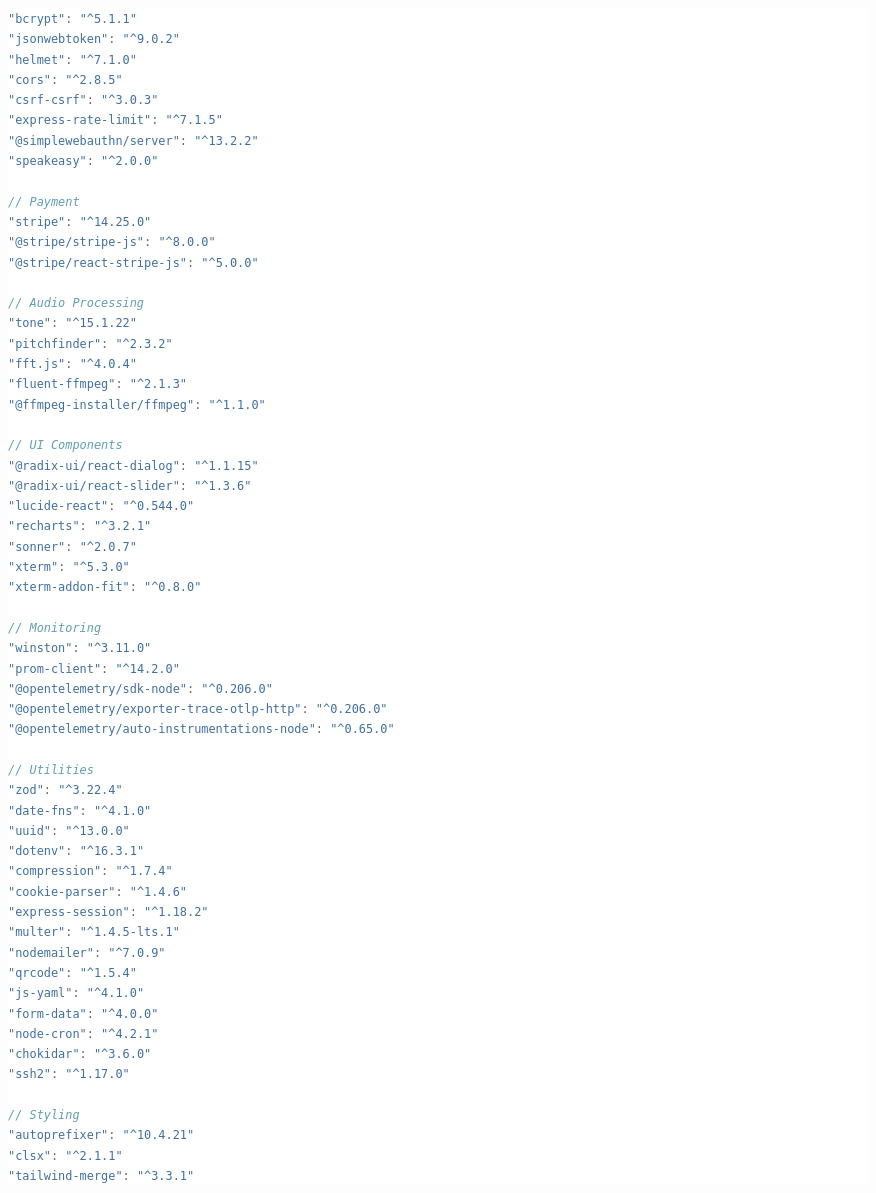 ```typescript
"bcrypt": "^5.1.1"
"jsonwebtoken": "^9.0.2"
"helmet": "^7.1.0"
"cors": "^2.8.5"
"csrf-csrf": "^3.0.3"
"express-rate-limit": "^7.1.5"
"@simplewebauthn/server": "^13.2.2"
"speakeasy": "^2.0.0"

// Payment
"stripe": "^14.25.0"
"@stripe/stripe-js": "^8.0.0"
"@stripe/react-stripe-js": "^5.0.0"

// Audio Processing
"tone": "^15.1.22"
"pitchfinder": "^2.3.2"
"fft.js": "^4.0.4"
"fluent-ffmpeg": "^2.1.3"
"@ffmpeg-installer/ffmpeg": "^1.1.0"

// UI Components
"@radix-ui/react-dialog": "^1.1.15"
"@radix-ui/react-slider": "^1.3.6"
"lucide-react": "^0.544.0"
"recharts": "^3.2.1"
"sonner": "^2.0.7"
"xterm": "^5.3.0"
"xterm-addon-fit": "^0.8.0"

// Monitoring
"winston": "^3.11.0"
"prom-client": "^14.2.0"
"@opentelemetry/sdk-node": "^0.206.0"
"@opentelemetry/exporter-trace-otlp-http": "^0.206.0"
"@opentelemetry/auto-instrumentations-node": "^0.65.0"

// Utilities
"zod": "^3.22.4"
"date-fns": "^4.1.0"
"uuid": "^13.0.0"
"dotenv": "^16.3.1"
"compression": "^1.7.4"
"cookie-parser": "^1.4.6"
"express-session": "^1.18.2"
"multer": "^1.4.5-lts.1"
"nodemailer": "^7.0.9"
"qrcode": "^1.5.4"
"js-yaml": "^4.1.0"
"form-data": "^4.0.0"
"node-cron": "^4.2.1"
"chokidar": "^3.6.0"
"ssh2": "^1.17.0"

// Styling
"autoprefixer": "^10.4.21"
"clsx": "^2.1.1"
"tailwind-merge": "^3.3.1"
```
